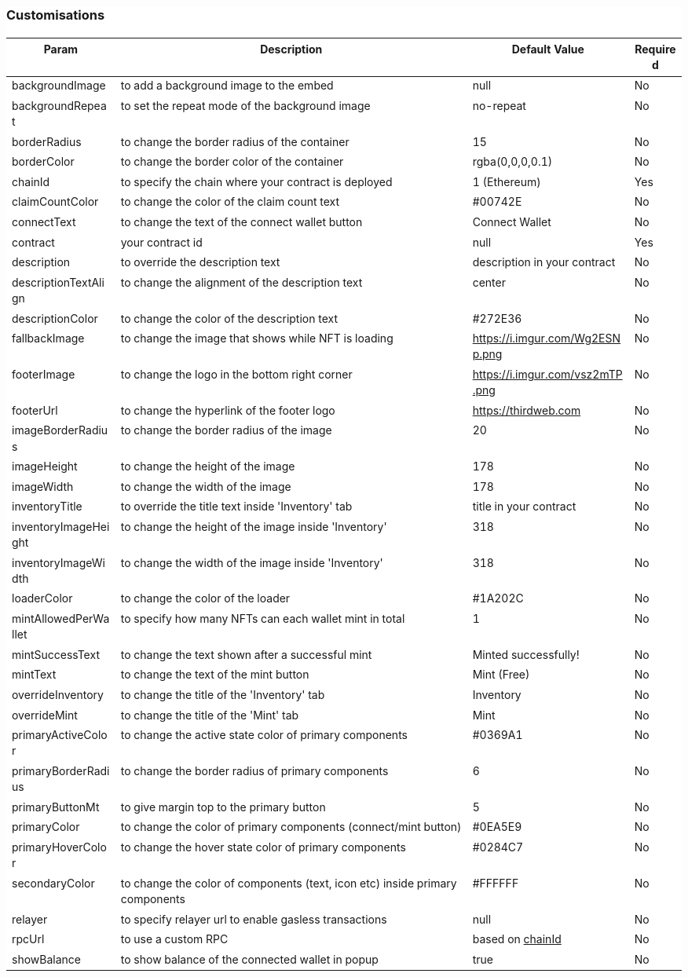 ### Customisations

| Param                | Description                                                                  | Default Value                   | Required |
|----------------------|------------------------------------------------------------------------------|---------------------------------|----------|
| backgroundImage      | to add a background image to the embed                                       | null                            | No       |
| backgroundRepeat     | to set the repeat mode of the background image                               | no-repeat                       | No       |
| borderRadius         | to change the border radius of the container                                 | 15                              | No       |
| borderColor          | to change the border color of the container                                  | rgba(0,0,0,0.1)                 | No       |
| chainId              | to specify the chain where your contract is deployed                         | 1 (Ethereum)                    | Yes      |
| claimCountColor      | to change the color of the claim count text                                  | #00742E                         | No       |
| connectText          | to change the text of the connect wallet button                              | Connect Wallet                  | No       |
| contract             | your contract id                                                             | null                            | Yes      |
| description          | to override the description text                                             | description in your contract    | No       |
| descriptionTextAlign | to change the alignment of the description text                              | center                          | No       |
| descriptionColor     | to change the color of the description text                                  | #272E36                         | No       |
| fallbackImage        | to change the image that shows while NFT is loading                          | https://i.imgur.com/Wg2ESNp.png | No       |
| footerImage          | to change the logo in the bottom right corner                                | https://i.imgur.com/vsz2mTP.png | No       |
| footerUrl            | to change the hyperlink of the footer logo                                   | https://thirdweb.com            | No       |
| imageBorderRadius    | to change the border radius of the image                                     | 20                              | No       |
| imageHeight          | to change the height of the image                                            | 178                             | No       |
| imageWidth           | to change the width of the image                                             | 178                             | No       |
| inventoryTitle       | to override the title text inside 'Inventory' tab                            | title in your contract          | No       |
| inventoryImageHeight | to change the height of the image inside 'Inventory'                         | 318                             | No       |
| inventoryImageWidth  | to change the width of the image inside 'Inventory'                          | 318                             | No       |
| loaderColor          | to change the color of the loader                                            | #1A202C                         | No       |
| mintAllowedPerWallet | to specify how many NFTs can each wallet mint in total                       | 1                               | No       |
| mintSuccessText      | to change the text shown after a successful mint                             | Minted successfully!            | No       |
| mintText             | to change the text of the mint button                                        | Mint (Free)                     | No       |
| overrideInventory    | to change the title of the 'Inventory' tab                                   | Inventory                       | No       |
| overrideMint         | to change the title of the 'Mint' tab                                        | Mint                            | No       |
| primaryActiveColor   | to change the active state color of primary components                       | #0369A1                         | No       |
| primaryBorderRadius  | to change the border radius of primary components                            | 6                               | No       |
| primaryButtonMt      | to give margin top to the primary button                                     | 5                               | No       |
| primaryColor         | to change the color of primary components (connect/mint button)              | #0EA5E9                         | No       |
| primaryHoverColor    | to change the hover state color of primary components                        | #0284C7                         | No       |
| secondaryColor       | to change the color of components (text, icon etc) inside primary components | #FFFFFF                         | No       |
| relayer              | to specify relayer url to enable gasless transactions                        | null                            | No       |
| rpcUrl               | to use a custom RPC                                                          | based on [chainId](https://github.com/Cheesetouched/thirdweb-bundle-drop-embed/blob/f413140babfff9f51f86d78dda3a1c3857e6eafa/src/utils/helper.js#L12)              | No       |
| showBalance          | to show balance of the connected wallet in popup                             | true                            | No       |